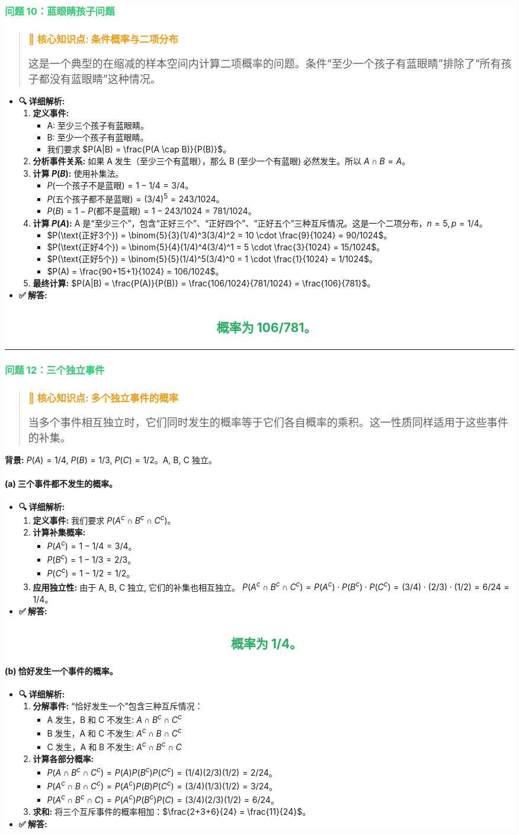 
### <font color="#2ECC71">问题 10：蓝眼睛孩子问题</font>

> ### <font color="#F39C12">🎯 核心知识点: 条件概率与二项分布</font>
> <font size="4">这是一个典型的在缩减的样本空间内计算二项概率的问题。条件“至少一个孩子有蓝眼睛”排除了“所有孩子都没有蓝眼睛”这种情况。</font>

- **🔍 详细解析:**
  1.  **定义事件:**
      -   A: 至少三个孩子有蓝眼睛。
      -   B: 至少一个孩子有蓝眼睛。
      -   我们要求 $P(A|B) = \frac{P(A \cap B)}{P(B)}$。
  2.  **分析事件关系:** 如果 A 发生（至少三个有蓝眼），那么 B (至少一个有蓝眼) 必然发生。所以 $A \cap B = A$。
  3.  **计算 $P(B)$:** 使用补集法。
      -   $P(\text{一个孩子不是蓝眼}) = 1 - 1/4 = 3/4$。
      -   $P(\text{五个孩子都不是蓝眼}) = (3/4)^5 = 243/1024$。
      -   $P(B) = 1 - P(\text{都不是蓝眼}) = 1 - 243/1024 = 781/1024$。
  4.  **计算 $P(A)$:** A 是“至少三个”，包含“正好三个”、“正好四个”、“正好五个”三种互斥情况。这是一个二项分布，$n=5, p=1/4$。
      -   $P(\text{正好3个}) = \binom{5}{3}(1/4)^3(3/4)^2 = 10 \cdot \frac{9}{1024} = 90/1024$。
      -   $P(\text{正好4个}) = \binom{5}{4}(1/4)^4(3/4)^1 = 5 \cdot \frac{3}{1024} = 15/1024$。
      -   $P(\text{正好5个}) = \binom{5}{5}(1/4)^5(3/4)^0 = 1 \cdot \frac{1}{1024} = 1/1024$。
      -   $P(A) = \frac{90+15+1}{1024} = 106/1024$。
  5.  **最终计算:** $P(A|B) = \frac{P(A)}{P(B)} = \frac{106/1024}{781/1024} = \frac{106}{781}$。
- **✅ 解答:**
  ## <p align="center"><font color="#27AE60">概率为 106/781。</font></p>

---

### <font color="#2ECC71">问题 12：三个独立事件</font>

> ### <font color="#F39C12">🎯 核心知识点: 多个独立事件的概率</font>
> <font size="4">当多个事件相互独立时，它们同时发生的概率等于它们各自概率的乘积。这一性质同样适用于这些事件的补集。</font>

**背景:** $P(A)=1/4$, $P(B)=1/3$, $P(C)=1/2$。A, B, C 独立。

#### (a) 三个事件都不发生的概率。
- **🔍 详细解析:**
  1.  **定义事件:** 我们要求 $P(A^c \cap B^c \cap C^c)$。
  2.  **计算补集概率:**
      -   $P(A^c) = 1 - 1/4 = 3/4$。
      -   $P(B^c) = 1 - 1/3 = 2/3$。
      -   $P(C^c) = 1 - 1/2 = 1/2$。
  3.  **应用独立性:** 由于 A, B, C 独立, 它们的补集也相互独立。
      $P(A^c \cap B^c \cap C^c) = P(A^c) \cdot P(B^c) \cdot P(C^c) = (3/4) \cdot (2/3) \cdot (1/2) = 6/24 = 1/4$。
- **✅ 解答:**
  ## <p align="center"><font color="#27AE60">概率为 1/4。</font></p>

#### (b) 恰好发生一个事件的概率。
- **🔍 详细解析:**
  1.  **分解事件:** “恰好发生一个”包含三种互斥情况：
      -   A 发生，B 和 C 不发生: $A \cap B^c \cap C^c$
      -   B 发生，A 和 C 不发生: $A^c \cap B \cap C^c$
      -   C 发生，A 和 B 不发生: $A^c \cap B^c \cap C$
  2.  **计算各部分概率:**
      -   $P(A \cap B^c \cap C^c) = P(A)P(B^c)P(C^c) = (1/4)(2/3)(1/2) = 2/24$。
      -   $P(A^c \cap B \cap C^c) = P(A^c)P(B)P(C^c) = (3/4)(1/3)(1/2) = 3/24$。
      -   $P(A^c \cap B^c \cap C) = P(A^c)P(B^c)P(C) = (3/4)(2/3)(1/2) = 6/24$。
  3.  **求和:** 将三个互斥事件的概率相加：$\frac{2+3+6}{24} = \frac{11}{24}$。
- **✅ 解答:**